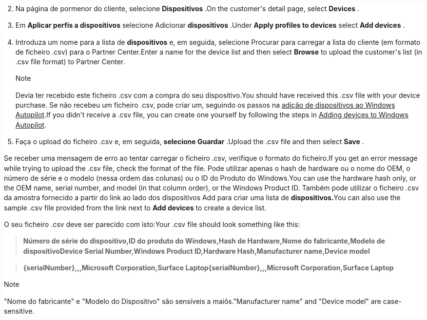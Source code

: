 2. <span data-ttu-id="4b09b-191">Na página de pormenor do cliente, selecione **Dispositivos** .</span><span class="sxs-lookup"><span data-stu-id="4b09b-191">On the customer's detail page, select **Devices** .</span></span>

3. <span data-ttu-id="4b09b-192">Em **Aplicar perfis a dispositivos** selecione Adicionar **dispositivos** .</span><span class="sxs-lookup"><span data-stu-id="4b09b-192">Under **Apply profiles to devices** select **Add devices** .</span></span>

4. <span data-ttu-id="4b09b-193">Introduza um nome para a lista de **dispositivos** e, em seguida, selecione Procurar para carregar a lista do cliente (em formato de ficheiro .csv) para o Partner Center.</span><span class="sxs-lookup"><span data-stu-id="4b09b-193">Enter a name for the device list and then select **Browse** to upload the customer's list (in .csv file format) to Partner Center.</span></span>

    >[!NOTE]
    ><span data-ttu-id="4b09b-194">Devia ter recebido este ficheiro .csv com a compra do seu dispositivo.</span><span class="sxs-lookup"><span data-stu-id="4b09b-194">You should have received this .csv file with your device purchase.</span></span> <span data-ttu-id="4b09b-195">Se não recebeu um ficheiro .csv, pode criar um, seguindo os passos na [adição de dispositivos ao Windows Autopilot](/windows/deployment/windows-autopilot/add-devices#collecting-the-hardware-id-from-existing-devices-using-powershell).</span><span class="sxs-lookup"><span data-stu-id="4b09b-195">If you didn't receive a .csv file, you can create one yourself by following the steps in [Adding devices to Windows Autopilot](/windows/deployment/windows-autopilot/add-devices#collecting-the-hardware-id-from-existing-devices-using-powershell).</span></span>  

5. <span data-ttu-id="4b09b-196">Faça o upload do ficheiro .csv e, em seguida, **selecione Guardar** .</span><span class="sxs-lookup"><span data-stu-id="4b09b-196">Upload the .csv file and then select **Save** .</span></span>

<span data-ttu-id="4b09b-197">Se receber uma mensagem de erro ao tentar carregar o ficheiro .csv, verifique o formato do ficheiro.</span><span class="sxs-lookup"><span data-stu-id="4b09b-197">If you get an error message while trying to upload the .csv file, check the format of the file.</span></span> <span data-ttu-id="4b09b-198">Pode utilizar apenas o hash de hardware ou o nome do OEM, o número de série e o modelo (nessa ordem das colunas) ou o ID do Produto do Windows.</span><span class="sxs-lookup"><span data-stu-id="4b09b-198">You can use the hardware hash only, or the OEM name, serial number, and model (in that column order), or the Windows Product ID.</span></span> <span data-ttu-id="4b09b-199">Também pode utilizar o ficheiro .csv da amostra fornecido a partir do link ao lado dos dispositivos Add para criar uma lista de **dispositivos.**</span><span class="sxs-lookup"><span data-stu-id="4b09b-199">You can also use the sample .csv file provided from the link next to **Add devices** to create a device list.</span></span>

<span data-ttu-id="4b09b-200">O seu ficheiro .csv deve ser parecido com isto:</span><span class="sxs-lookup"><span data-stu-id="4b09b-200">Your .csv file should look something like this:</span></span>

> <span data-ttu-id="4b09b-201">**Número de série do dispositivo,ID do produto do Windows,Hash de Hardware,Nome do fabricante,Modelo de dispositivo**</span><span class="sxs-lookup"><span data-stu-id="4b09b-201">**Device Serial Number,Windows Product ID,Hardware Hash,Manufacturer name,Device model**</span></span>

> <span data-ttu-id="4b09b-202">**{serialNumber},,,Microsoft Corporation,Surface Laptop**</span><span class="sxs-lookup"><span data-stu-id="4b09b-202">**{serialNumber},,,Microsoft Corporation,Surface Laptop**</span></span>

>[!NOTE]
> <span data-ttu-id="4b09b-203">"Nome do fabricante" e "Modelo do Dispositivo" são sensíveis a maiôs.</span><span class="sxs-lookup"><span data-stu-id="4b09b-203">"Manufacturer name" and "Device model" are case-sensitive.</span></span>
